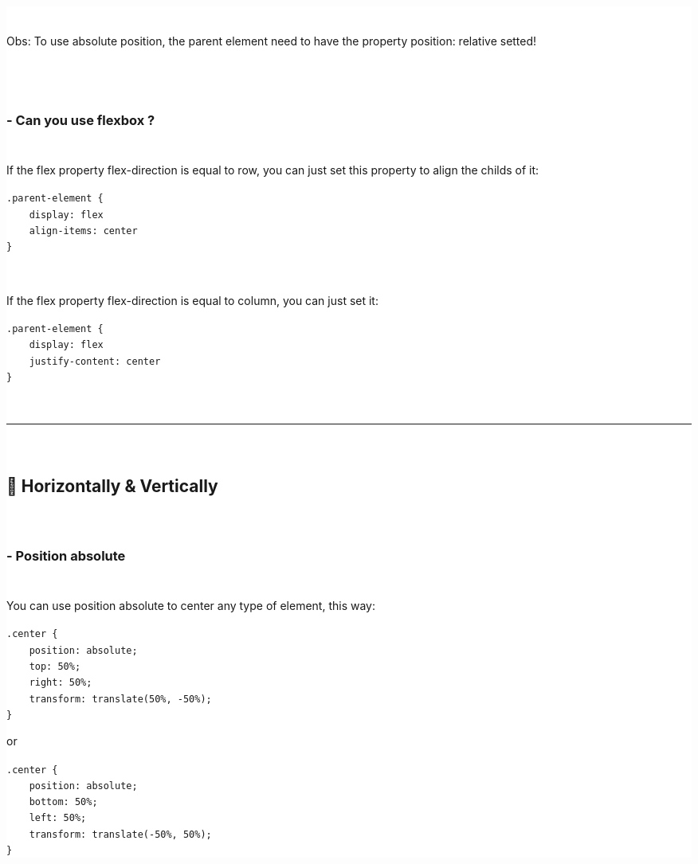 <br>

Obs: To use absolute position, the parent element need to have the property position: relative setted! 

<br>
<br>

### - Can you use flexbox ? <br> <br>

If the flex property flex-direction is equal to row, you can just set this property to align the childs of it:

```
.parent-element {
    display: flex
    align-items: center
}
```

<br>

If the flex property flex-direction is equal to column, you can just set it:

```
.parent-element {
    display: flex
    justify-content: center
}
```

<br>
<hr>
<br>

## 🗿 Horizontally & Vertically

<br>

### - Position absolute <br> <br>

You can use position absolute to center any type of element, this way:

```
.center {
	position: absolute;
	top: 50%;
	right: 50%;
	transform: translate(50%, -50%);
}
```

or

```
.center {
	position: absolute;
	bottom: 50%;
	left: 50%;
	transform: translate(-50%, 50%);
}
```
